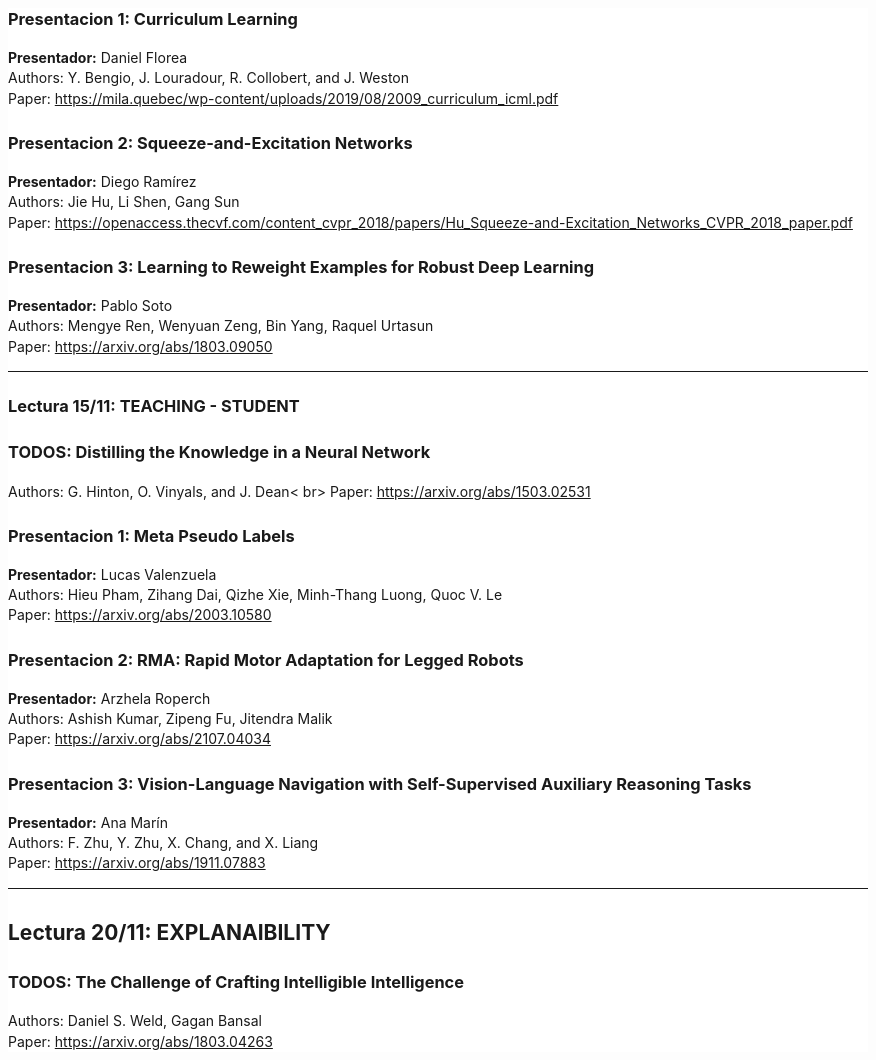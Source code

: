 ### Presentacion 1: Curriculum Learning
**Presentador:** Daniel Florea <br>
Authors: Y. Bengio, J. Louradour, R. Collobert, and J. Weston <br>
Paper: https://mila.quebec/wp-content/uploads/2019/08/2009_curriculum_icml.pdf <br>

### Presentacion 2: Squeeze-and-Excitation Networks
**Presentador:** Diego Ramírez <br>
Authors: Jie Hu, Li Shen, Gang Sun <br>
Paper: https://openaccess.thecvf.com/content_cvpr_2018/papers/Hu_Squeeze-and-Excitation_Networks_CVPR_2018_paper.pdf <br>

### Presentacion 3: Learning to Reweight Examples for Robust Deep Learning
**Presentador:** Pablo Soto <br>
Authors: Mengye Ren, Wenyuan Zeng, Bin Yang, Raquel Urtasun <br>
Paper: https://arxiv.org/abs/1803.09050 <br>

---

### Lectura 15/11: TEACHING - STUDENT

### TODOS: Distilling the Knowledge in a Neural Network
Authors: G. Hinton, O. Vinyals, and J. Dean< br>
Paper: https://arxiv.org/abs/1503.02531 <br>

### Presentacion 1: Meta Pseudo Labels
**Presentador:** Lucas Valenzuela <br>
Authors: Hieu Pham, Zihang Dai, Qizhe Xie, Minh-Thang Luong, Quoc V. Le <br>
Paper: https://arxiv.org/abs/2003.10580 <br>

### Presentacion 2: RMA: Rapid Motor Adaptation for Legged Robots
**Presentador:** Arzhela Roperch <br>
Authors: Ashish Kumar, Zipeng Fu, Jitendra Malik <br>
Paper: https://arxiv.org/abs/2107.04034 <br>

### Presentacion 3: Vision-Language Navigation with Self-Supervised Auxiliary Reasoning Tasks
**Presentador:** Ana Marín <br>
Authors: F. Zhu, Y. Zhu, X. Chang, and X. Liang <br>
Paper: https://arxiv.org/abs/1911.07883 <br>

---

## Lectura 20/11: EXPLANAIBILITY

### TODOS: The Challenge of Crafting Intelligible Intelligence
Authors: Daniel S. Weld, Gagan Bansal <br>
Paper: https://arxiv.org/abs/1803.04263 <br>
